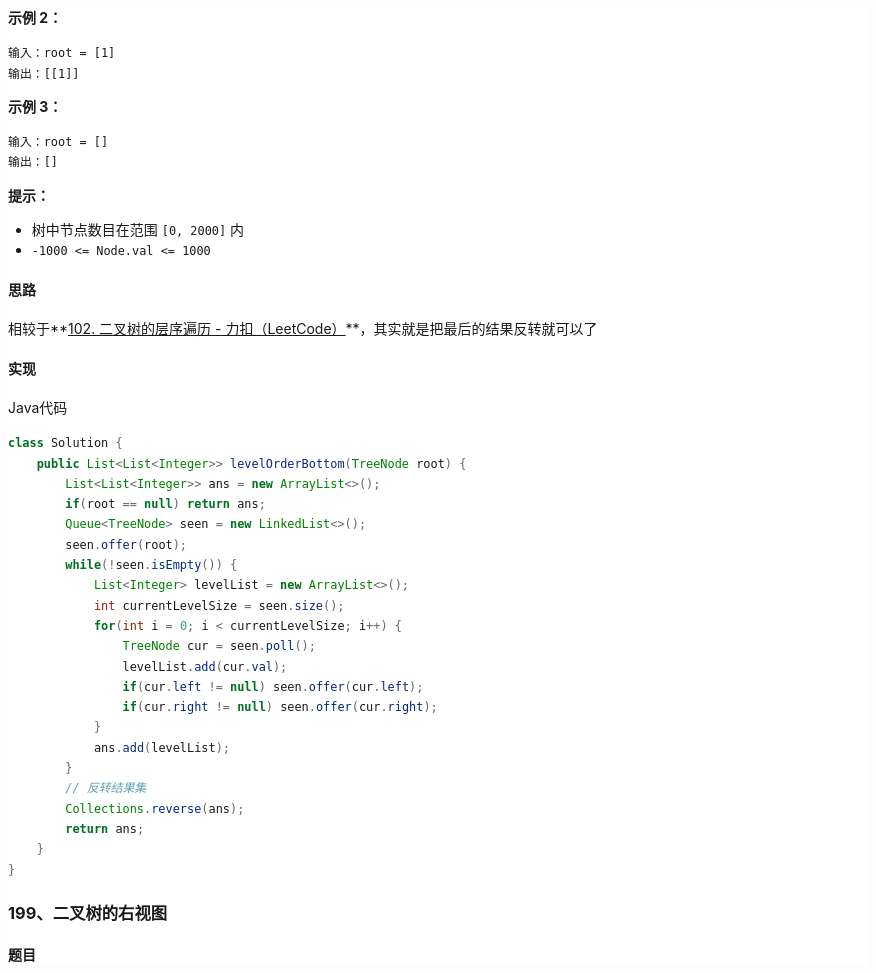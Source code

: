 **示例 2：**

```
输入：root = [1]
输出：[[1]]
```

**示例 3：**

```
输入：root = []
输出：[]
```

**提示：**

- 树中节点数目在范围 `[0, 2000]` 内
- `-1000 <= Node.val <= 1000`

#### 思路

相较于**[102. 二叉树的层序遍历 - 力扣（LeetCode）](https://leetcode.cn/problems/binary-tree-level-order-traversal/)**，其实就是把最后的结果反转就可以了

#### 实现

Java代码

```java
class Solution {
    public List<List<Integer>> levelOrderBottom(TreeNode root) {
        List<List<Integer>> ans = new ArrayList<>();
        if(root == null) return ans;
        Queue<TreeNode> seen = new LinkedList<>();
        seen.offer(root);
        while(!seen.isEmpty()) {
            List<Integer> levelList = new ArrayList<>();
            int currentLevelSize = seen.size();
            for(int i = 0; i < currentLevelSize; i++) {
                TreeNode cur = seen.poll();
                levelList.add(cur.val);
                if(cur.left != null) seen.offer(cur.left);
                if(cur.right != null) seen.offer(cur.right);
            }
            ans.add(levelList);
        }
        // 反转结果集
        Collections.reverse(ans);
        return ans;
    }
}
```

### 199、二叉树的右视图

#### 题目
